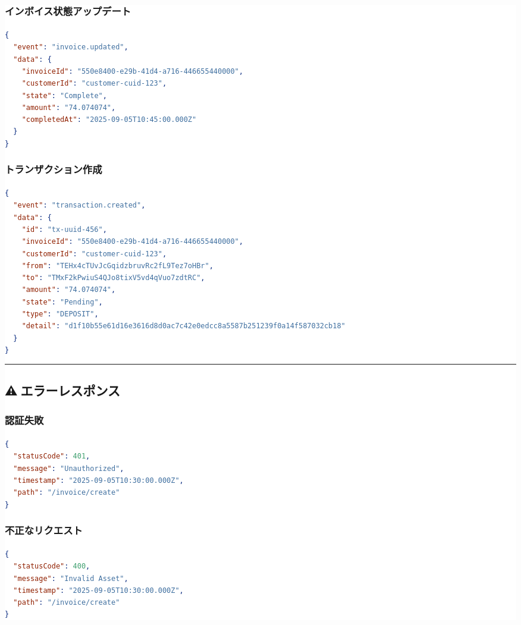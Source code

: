 ### インボイス状態アップデート

```json
{
  "event": "invoice.updated",
  "data": {
    "invoiceId": "550e8400-e29b-41d4-a716-446655440000",
    "customerId": "customer-cuid-123",
    "state": "Complete",
    "amount": "74.074074",
    "completedAt": "2025-09-05T10:45:00.000Z"
  }
}
```

### トランザクション作成

```json
{
  "event": "transaction.created",
  "data": {
    "id": "tx-uuid-456",
    "invoiceId": "550e8400-e29b-41d4-a716-446655440000",
    "customerId": "customer-cuid-123",
    "from": "TEHx4cTUvJcGqidzbruvRc2fL9Tez7oHBr",
    "to": "TMxF2kPwiuS4QJo8tixV5vd4qVuo7zdtRC",
    "amount": "74.074074",
    "state": "Pending",
    "type": "DEPOSIT",
    "detail": "d1f10b55e61d16e3616d8d0ac7c42e0edcc8a5587b251239f0a14f587032cb18"
  }
}
```

---

## ⚠️ エラーレスポンス

### 認証失敗

```json
{
  "statusCode": 401,
  "message": "Unauthorized",
  "timestamp": "2025-09-05T10:30:00.000Z",
  "path": "/invoice/create"
}
```

### 不正なリクエスト

```json
{
  "statusCode": 400,
  "message": "Invalid Asset",
  "timestamp": "2025-09-05T10:30:00.000Z",
  "path": "/invoice/create"
}
```
